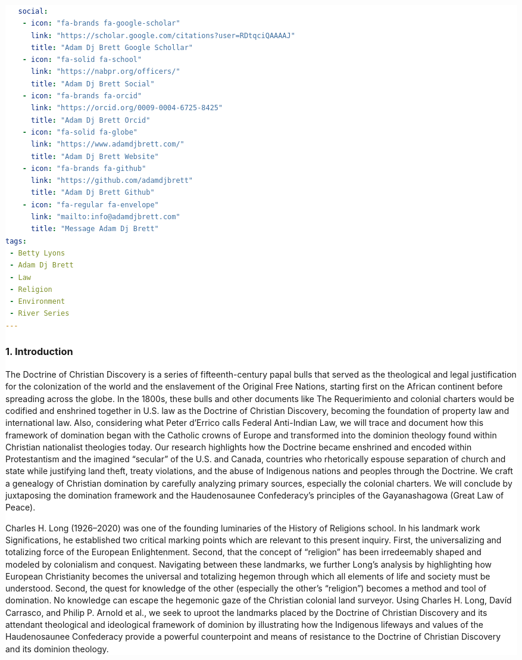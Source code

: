 ```yaml
   social:
    - icon: "fa-brands fa-google-scholar"
      link: "https://scholar.google.com/citations?user=RDtqciQAAAAJ"
      title: "Adam Dj Brett Google Schollar"
    - icon: "fa-solid fa-school"
      link: "https://nabpr.org/officers/"
      title: "Adam Dj Brett Social"
    - icon: "fa-brands fa-orcid"
      link: "https://orcid.org/0009-0004-6725-8425"
      title: "Adam Dj Brett Orcid"
    - icon: "fa-solid fa-globe"
      link: "https://www.adamdjbrett.com/"
      title: "Adam Dj Brett Website"
    - icon: "fa-brands fa-github"
      link: "https://github.com/adamdjbrett"
      title: "Adam Dj Brett Github"
    - icon: "fa-regular fa-envelope"
      link: "mailto:info@adamdjbrett.com"
      title: "Message Adam Dj Brett"
tags: 
 - Betty Lyons
 - Adam Dj Brett
 - Law
 - Religion
 - Environment
 - River Series
---
```

### 1\. Introduction

The Doctrine of Christian Discovery is a series of fifteenth-century papal bulls that served as the theological and legal justification for the colonization of the world and the enslavement of the Original Free Nations, starting first on the African continent before spreading across the globe. In the 1800s, these bulls and other documents like The Requerimiento and colonial charters would be codified and enshrined together in U.S. law as the Doctrine of Christian Discovery, becoming the foundation of property law and international law. Also, considering what Peter d’Errico calls Federal Anti-Indian Law, we will trace and document how this framework of domination began with the Catholic crowns of Europe and transformed into the dominion theology found within Christian nationalist theologies today. Our research highlights how the Doctrine became enshrined and encoded within Protestantism and the imagined “secular” of the U.S. and Canada, countries who rhetorically espouse separation of church and state while justifying land theft, treaty violations, and the abuse of Indigenous nations and peoples through the Doctrine. We craft a genealogy of Christian domination by carefully analyzing primary sources, especially the colonial charters. We will conclude by juxtaposing the domination framework and the Haudenosaunee Confederacy’s principles of the Gayanashagowa (Great Law of Peace).

Charles H. Long (1926–2020) was one of the founding luminaries of the History of Religions school. In his landmark work Significations, he established two critical marking points which are relevant to this present inquiry. First, the universalizing and totalizing force of the European Enlightenment. Second, that the concept of “religion” has been irredeemably shaped and modeled by colonialism and conquest. Navigating between these landmarks, we further Long’s analysis by highlighting how European Christianity becomes the universal and totalizing hegemon through which all elements of life and society must be understood. Second, the quest for knowledge of the other (especially the other’s “religion”) becomes a method and tool of domination. No knowledge can escape the hegemonic gaze of the Christian colonial land surveyor. Using Charles H. Long, Davíd Carrasco, and Philip P. Arnold et al., we seek to uproot the landmarks placed by the Doctrine of Christian Discovery and its attendant theological and ideological framework of dominion by illustrating how the Indigenous lifeways and values of the Haudenosaunee Confederacy provide a powerful counterpoint and means of resistance to the Doctrine of Christian Discovery and its dominion theology.
